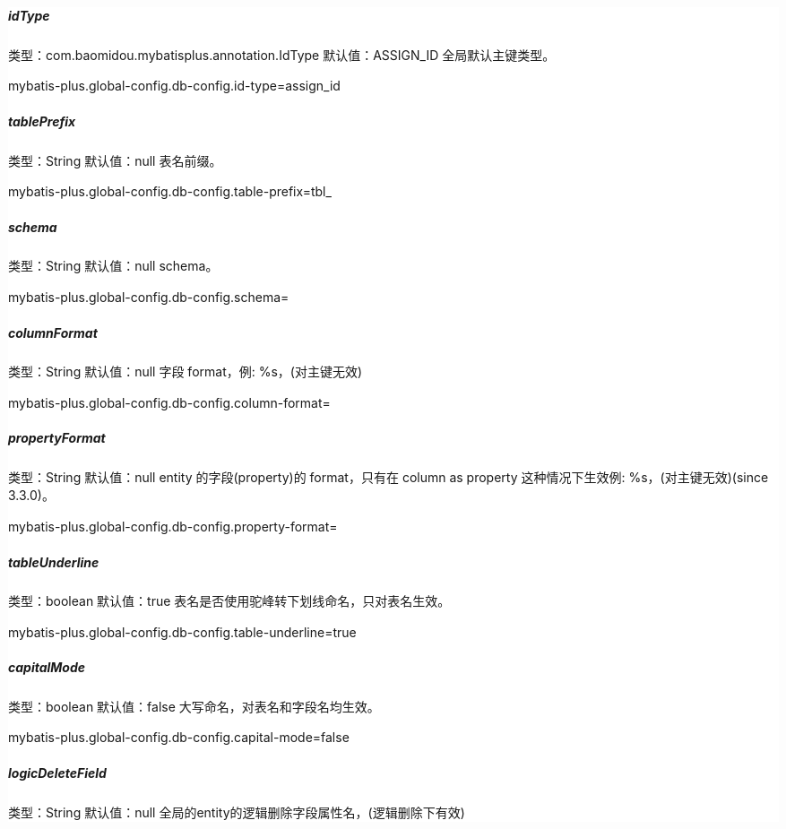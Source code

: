 ##### idType

类型：com.baomidou.mybatisplus.annotation.IdType
默认值：ASSIGN_ID
全局默认主键类型。

mybatis-plus.global-config.db-config.id-type=assign_id

##### tablePrefix

类型：String
默认值：null
表名前缀。

mybatis-plus.global-config.db-config.table-prefix=tbl_
##### schema

类型：String
默认值：null
schema。

mybatis-plus.global-config.db-config.schema=
##### columnFormat

类型：String
默认值：null
字段 format，例: %s，(对主键无效)

mybatis-plus.global-config.db-config.column-format=
##### propertyFormat

类型：String
默认值：null
entity 的字段(property)的 format，只有在 column as property 这种情况下生效例: %s，(对主键无效)(since 3.3.0)。

mybatis-plus.global-config.db-config.property-format=
##### tableUnderline

类型：boolean
默认值：true
表名是否使用驼峰转下划线命名，只对表名生效。

mybatis-plus.global-config.db-config.table-underline=true
##### capitalMode

类型：boolean
默认值：false
大写命名，对表名和字段名均生效。

mybatis-plus.global-config.db-config.capital-mode=false
##### logicDeleteField

类型：String
默认值：null
全局的entity的逻辑删除字段属性名，(逻辑删除下有效)
